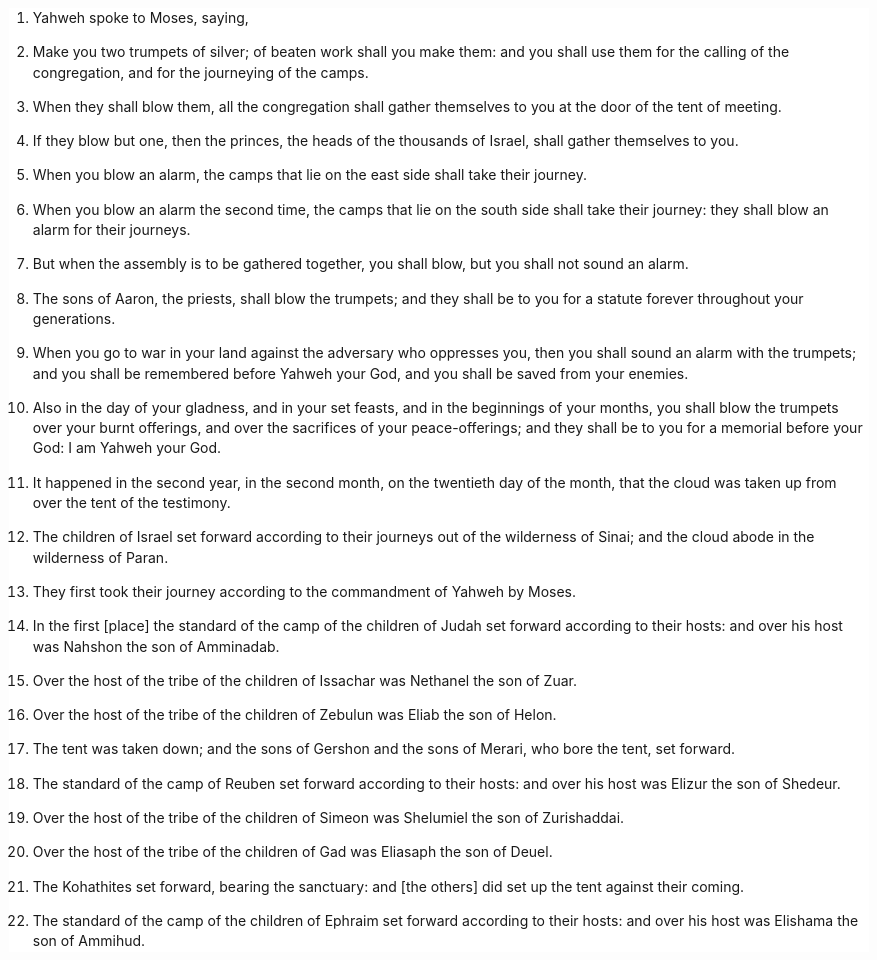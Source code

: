 1. Yahweh spoke to Moses, saying,

2. Make you two trumpets of silver; of beaten work shall you make them: and you shall use them for the calling of the congregation, and for the journeying of the camps.

3. When they shall blow them, all the congregation shall gather themselves to you at the door of the tent of meeting.

4. If they blow but one, then the princes, the heads of the thousands of Israel, shall gather themselves to you.

5. When you blow an alarm, the camps that lie on the east side shall take their journey.

6. When you blow an alarm the second time, the camps that lie on the south side shall take their journey: they shall blow an alarm for their journeys.

7. But when the assembly is to be gathered together, you shall blow, but you shall not sound an alarm.

8. The sons of Aaron, the priests, shall blow the trumpets; and they shall be to you for a statute forever throughout your generations.

9. When you go to war in your land against the adversary who oppresses you, then you shall sound an alarm with the trumpets; and you shall be remembered before Yahweh your God, and you shall be saved from your enemies.

10. Also in the day of your gladness, and in your set feasts, and in the beginnings of your months, you shall blow the trumpets over your burnt offerings, and over the sacrifices of your peace-offerings; and they shall be to you for a memorial before your God: I am Yahweh your God.

11. It happened in the second year, in the second month, on the twentieth day of the month, that the cloud was taken up from over the tent of the testimony.

12. The children of Israel set forward according to their journeys out of the wilderness of Sinai; and the cloud abode in the wilderness of Paran.

13. They first took their journey according to the commandment of Yahweh by Moses.

14. In the first [place] the standard of the camp of the children of Judah set forward according to their hosts: and over his host was Nahshon the son of Amminadab.

15. Over the host of the tribe of the children of Issachar was Nethanel the son of Zuar.

16. Over the host of the tribe of the children of Zebulun was Eliab the son of Helon.

17. The tent was taken down; and the sons of Gershon and the sons of Merari, who bore the tent, set forward.

18. The standard of the camp of Reuben set forward according to their hosts: and over his host was Elizur the son of Shedeur.

19. Over the host of the tribe of the children of Simeon was Shelumiel the son of Zurishaddai.

20. Over the host of the tribe of the children of Gad was Eliasaph the son of Deuel.

21. The Kohathites set forward, bearing the sanctuary: and [the others] did set up the tent against their coming.

22. The standard of the camp of the children of Ephraim set forward according to their hosts: and over his host was Elishama the son of Ammihud.
